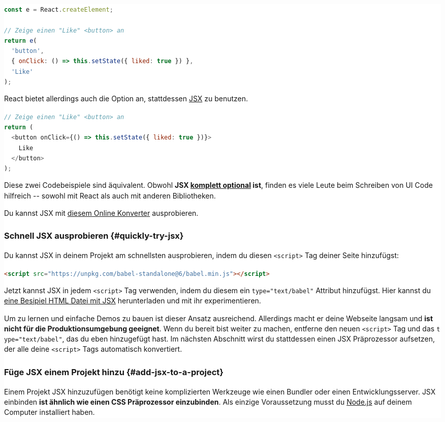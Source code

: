 ```js
const e = React.createElement;

// Zeige einen "Like" <button> an
return e(
  'button',
  { onClick: () => this.setState({ liked: true }) },
  'Like'
);
```

React bietet allerdings auch die Option an, stattdessen [JSX](/docs/introducing-jsx.html) zu benutzen.

```js
// Zeige einen "Like" <button> an
return (
  <button onClick={() => this.setState({ liked: true })}>
    Like
  </button>
);
```

Diese zwei Codebeispiele sind äquivalent. Obwohl **JSX [komplett optional](/docs/react-without-jsx.html) ist**, finden es viele Leute beim Schreiben von UI Code hilfreich -- sowohl mit React als auch mit anderen Bibliotheken.

Du kannst JSX mit [diesem Online Konverter](https://babeljs.io/repl#?babili=false&browsers=&build=&builtIns=false&spec=false&loose=false&code_lz=Q&debug=false&forceAllTransforms=false&shippedProposals=false&circleciRepo=&evaluate=false&fileSize=false&sourceType=module&lineWrap=true&presets=es2015%2Creact%2Cstage-2%2Cstage-3&prettier=true&targets=Node-6.12&version=6.26.0&envVersion=) ausprobieren.

### Schnell JSX ausprobieren {#quickly-try-jsx}

Du kannst JSX in deinem Projekt am schnellsten ausprobieren, indem du diesen `<script>` Tag deiner Seite hinzufügst:

```html
<script src="https://unpkg.com/babel-standalone@6/babel.min.js"></script>
```

Jetzt kannst JSX in jedem `<script>` Tag verwenden, indem du diesem ein `type="text/babel"` Attribut hinzufügst. Hier kannst du [eine Besipiel HTML Datei mit JSX](https://raw.githubusercontent.com/reactjs/reactjs.org/master/static/html/single-file-example.html) herunterladen und mit ihr experimentieren.

Um zu lernen und einfache Demos zu bauen ist dieser Ansatz ausreichend. Allerdings macht er deine Webseite langsam und **ist nicht für die Produktionsumgebung geeignet**. Wenn du bereit bist weiter zu machen, entferne den neuen `<script>` Tag und das `type="text/babel"`, das du eben hinzugefügt hast. Im nächsten Abschnitt wirst du stattdessen einen JSX Präprozessor aufsetzen, der alle deine `<script>` Tags automatisch konvertiert.

### Füge JSX einem Projekt hinzu {#add-jsx-to-a-project}

Einem Projekt JSX hinzuzufügen benötigt keine komplizierten Werkzeuge wie einen Bundler oder einen Entwicklungsserver. JSX einbinden **ist ähnlich wie einen CSS Präprozessor einzubinden**. Als einzige Voraussetzung musst du [Node.js](https://nodejs.org/) auf deinem Computer installiert haben.
